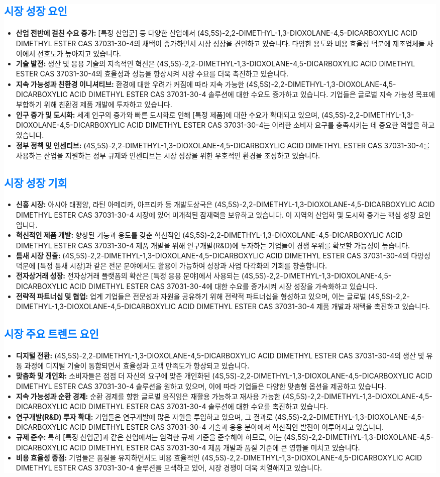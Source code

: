 <section id="driving-factors">
<h2 style="color: #007BFF;">시장 성장 요인</h2>
<ul>
<li><strong>산업 전반에 걸친 수요 증가:</strong> [특정 산업군] 등 다양한 산업에서 (4S,5S)-2,2-DIMETHYL-1,3-DIOXOLANE-4,5-DICARBOXYLIC ACID DIMETHYL ESTER CAS 37031-30-4의 채택이 증가하면서 시장 성장을 견인하고 있습니다. 다양한 용도와 비용 효율성 덕분에 제조업체들 사이에서 선호도가 높아지고 있습니다.</li>
<li><strong>기술 발전:</strong> 생산 및 응용 기술의 지속적인 혁신은 (4S,5S)-2,2-DIMETHYL-1,3-DIOXOLANE-4,5-DICARBOXYLIC ACID DIMETHYL ESTER CAS 37031-30-4의 효율성과 성능을 향상시켜 시장 수요를 더욱 촉진하고 있습니다.</li>
<li><strong>지속 가능성과 친환경 이니셔티브:</strong> 환경에 대한 우려가 커짐에 따라 지속 가능한 (4S,5S)-2,2-DIMETHYL-1,3-DIOXOLANE-4,5-DICARBOXYLIC ACID DIMETHYL ESTER CAS 37031-30-4 솔루션에 대한 수요도 증가하고 있습니다. 기업들은 글로벌 지속 가능성 목표에 부합하기 위해 친환경 제품 개발에 투자하고 있습니다.</li>
<li><strong>인구 증가 및 도시화:</strong> 세계 인구의 증가와 빠른 도시화로 인해 [특정 제품]에 대한 수요가 확대되고 있으며, (4S,5S)-2,2-DIMETHYL-1,3-DIOXOLANE-4,5-DICARBOXYLIC ACID DIMETHYL ESTER CAS 37031-30-4는 이러한 소비자 요구를 충족시키는 데 중요한 역할을 하고 있습니다.</li>
<li><strong>정부 정책 및 인센티브:</strong> (4S,5S)-2,2-DIMETHYL-1,3-DIOXOLANE-4,5-DICARBOXYLIC ACID DIMETHYL ESTER CAS 37031-30-4를 사용하는 산업을 지원하는 정부 규제와 인센티브는 시장 성장을 위한 우호적인 환경을 조성하고 있습니다.</li>
</ul>
</section>

<section id="growth-opportunities">
<h2 style="color: #007BFF;">시장 성장 기회</h2>
<ul>
<li><strong>신흥 시장:</strong> 아시아 태평양, 라틴 아메리카, 아프리카 등 개발도상국은 (4S,5S)-2,2-DIMETHYL-1,3-DIOXOLANE-4,5-DICARBOXYLIC ACID DIMETHYL ESTER CAS 37031-30-4 시장에 있어 미개척된 잠재력을 보유하고 있습니다. 이 지역의 산업화 및 도시화 증가는 핵심 성장 요인입니다.</li>
<li><strong>혁신적인 제품 개발:</strong> 향상된 기능과 용도를 갖춘 혁신적인 (4S,5S)-2,2-DIMETHYL-1,3-DIOXOLANE-4,5-DICARBOXYLIC ACID DIMETHYL ESTER CAS 37031-30-4 제품 개발을 위해 연구개발(R&D)에 투자하는 기업들이 경쟁 우위를 확보할 가능성이 높습니다.</li>
<li><strong>틈새 시장 진출:</strong> (4S,5S)-2,2-DIMETHYL-1,3-DIOXOLANE-4,5-DICARBOXYLIC ACID DIMETHYL ESTER CAS 37031-30-4의 다양성 덕분에 [특정 틈새 시장]과 같은 전문 분야에서도 활용이 가능하여 성장과 사업 다각화의 기회를 창출합니다.</li>
<li><strong>전자상거래 성장:</strong> 전자상거래 플랫폼의 확산은 [특정 응용 분야]에서 사용되는 (4S,5S)-2,2-DIMETHYL-1,3-DIOXOLANE-4,5-DICARBOXYLIC ACID DIMETHYL ESTER CAS 37031-30-4에 대한 수요를 증가시켜 시장 성장을 가속화하고 있습니다.</li>
<li><strong>전략적 파트너십 및 협업:</strong> 업계 기업들은 전문성과 자원을 공유하기 위해 전략적 파트너십을 형성하고 있으며, 이는 글로벌 (4S,5S)-2,2-DIMETHYL-1,3-DIOXOLANE-4,5-DICARBOXYLIC ACID DIMETHYL ESTER CAS 37031-30-4 제품 개발과 채택을 촉진하고 있습니다.</li>
</ul>
</section>

<section id="trending-factors">
<h2 style="color: #007BFF;">시장 주요 트렌드 요인</h2>
<ul>
<li><strong>디지털 전환:</strong> (4S,5S)-2,2-DIMETHYL-1,3-DIOXOLANE-4,5-DICARBOXYLIC ACID DIMETHYL ESTER CAS 37031-30-4의 생산 및 유통 과정에 디지털 기술이 통합되면서 효율성과 고객 만족도가 향상되고 있습니다.</li>
<li><strong>맞춤화 및 개인화:</strong> 소비자들은 점점 더 자신의 요구에 맞춘 개인화된 (4S,5S)-2,2-DIMETHYL-1,3-DIOXOLANE-4,5-DICARBOXYLIC ACID DIMETHYL ESTER CAS 37031-30-4 솔루션을 원하고 있으며, 이에 따라 기업들은 다양한 맞춤형 옵션을 제공하고 있습니다.</li>
<li><strong>지속 가능성과 순환 경제:</strong> 순환 경제를 향한 글로벌 움직임은 재활용 가능하고 재사용 가능한 (4S,5S)-2,2-DIMETHYL-1,3-DIOXOLANE-4,5-DICARBOXYLIC ACID DIMETHYL ESTER CAS 37031-30-4 솔루션에 대한 수요를 촉진하고 있습니다.</li>
<li><strong>연구개발(R&D) 투자 확대:</strong> 기업들은 연구개발에 많은 자원을 투입하고 있으며, 그 결과로 (4S,5S)-2,2-DIMETHYL-1,3-DIOXOLANE-4,5-DICARBOXYLIC ACID DIMETHYL ESTER CAS 37031-30-4 기술과 응용 분야에서 혁신적인 발전이 이루어지고 있습니다.</li>
<li><strong>규제 준수:</strong> 특히 [특정 산업군]과 같은 산업에서는 엄격한 규제 기준을 준수해야 하므로, 이는 (4S,5S)-2,2-DIMETHYL-1,3-DIOXOLANE-4,5-DICARBOXYLIC ACID DIMETHYL ESTER CAS 37031-30-4 제품 개발과 품질 기준에 큰 영향을 미치고 있습니다.</li>
<li><strong>비용 효율성 중점:</strong> 기업들은 품질을 유지하면서도 비용 효율적인 (4S,5S)-2,2-DIMETHYL-1,3-DIOXOLANE-4,5-DICARBOXYLIC ACID DIMETHYL ESTER CAS 37031-30-4 솔루션을 모색하고 있어, 시장 경쟁이 더욱 치열해지고 있습니다.</li>
</ul>
</section>
